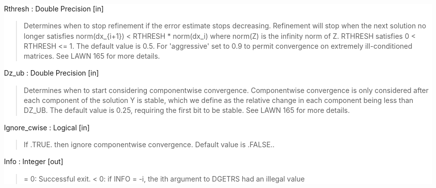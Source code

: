 Rthresh : Double Precision [in]
> Determines when to stop refinement if the error estimate stops
> decreasing. Refinement will stop when the next solution no longer
> satisfies norm(dx_{i+1}) < RTHRESH * norm(dx_i) where norm(Z) is
> the infinity norm of Z. RTHRESH satisfies 0 < RTHRESH <= 1. The
> default value is 0.5. For 'aggressive' set to 0.9 to permit
> convergence on extremely ill-conditioned matrices. See LAWN 165
> for more details.

Dz_ub : Double Precision [in]
> Determines when to start considering componentwise convergence.
> Componentwise convergence is only considered after each component
> of the solution Y is stable, which we define as the relative
> change in each component being less than DZ_UB. The default value
> is 0.25, requiring the first bit to be stable. See LAWN 165 for
> more details.

Ignore_cwise : Logical [in]
> If .TRUE. then ignore componentwise convergence. Default value
> is .FALSE..

Info : Integer [out]
> = 0:  Successful exit.
> < 0:  if INFO = -i, the ith argument to DGETRS had an illegal
> value

